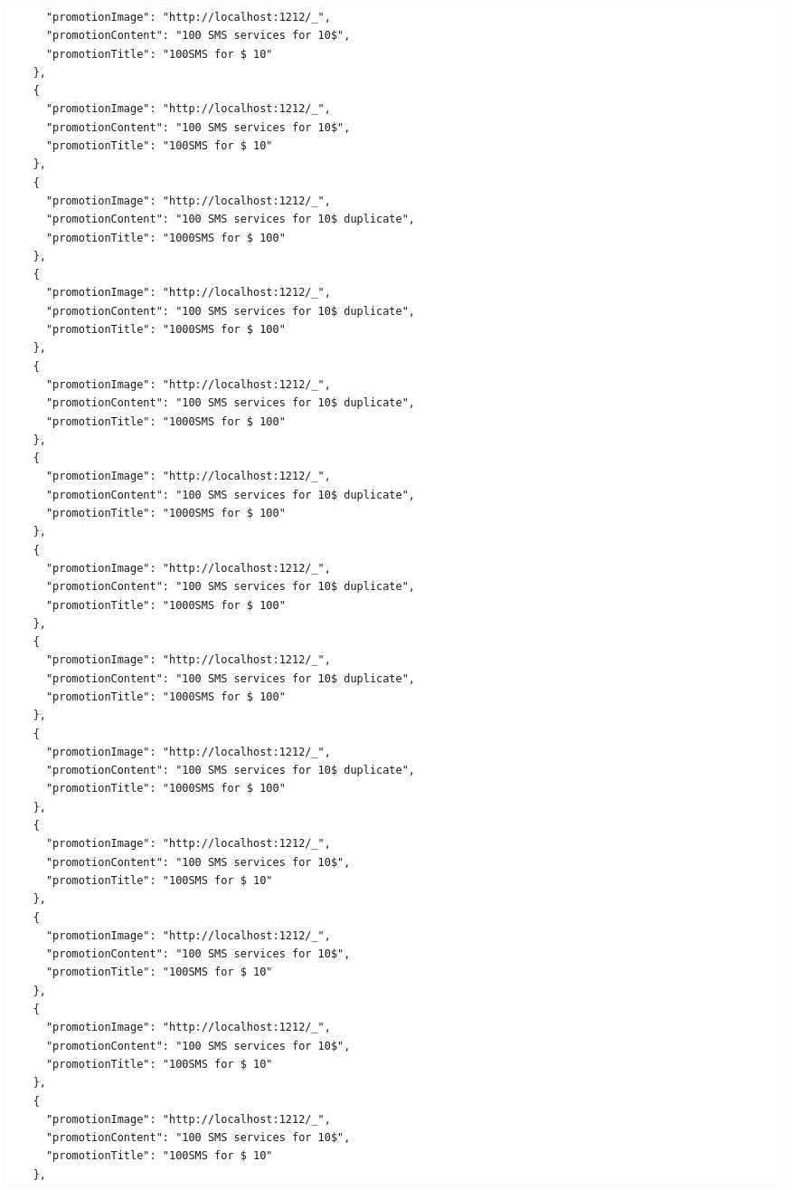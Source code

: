           "promotionImage": "http://localhost:1212/_",
          "promotionContent": "100 SMS services for 10$",
          "promotionTitle": "100SMS for $ 10"
        },
        {
          "promotionImage": "http://localhost:1212/_",
          "promotionContent": "100 SMS services for 10$",
          "promotionTitle": "100SMS for $ 10"
        },
        {
          "promotionImage": "http://localhost:1212/_",
          "promotionContent": "100 SMS services for 10$ duplicate",
          "promotionTitle": "1000SMS for $ 100"
        },
        {
          "promotionImage": "http://localhost:1212/_",
          "promotionContent": "100 SMS services for 10$ duplicate",
          "promotionTitle": "1000SMS for $ 100"
        },
        {
          "promotionImage": "http://localhost:1212/_",
          "promotionContent": "100 SMS services for 10$ duplicate",
          "promotionTitle": "1000SMS for $ 100"
        },
        {
          "promotionImage": "http://localhost:1212/_",
          "promotionContent": "100 SMS services for 10$ duplicate",
          "promotionTitle": "1000SMS for $ 100"
        },
        {
          "promotionImage": "http://localhost:1212/_",
          "promotionContent": "100 SMS services for 10$ duplicate",
          "promotionTitle": "1000SMS for $ 100"
        },
        {
          "promotionImage": "http://localhost:1212/_",
          "promotionContent": "100 SMS services for 10$ duplicate",
          "promotionTitle": "1000SMS for $ 100"
        },
        {
          "promotionImage": "http://localhost:1212/_",
          "promotionContent": "100 SMS services for 10$ duplicate",
          "promotionTitle": "1000SMS for $ 100"
        },
        {
          "promotionImage": "http://localhost:1212/_",
          "promotionContent": "100 SMS services for 10$",
          "promotionTitle": "100SMS for $ 10"
        },
        {
          "promotionImage": "http://localhost:1212/_",
          "promotionContent": "100 SMS services for 10$",
          "promotionTitle": "100SMS for $ 10"
        },
        {
          "promotionImage": "http://localhost:1212/_",
          "promotionContent": "100 SMS services for 10$",
          "promotionTitle": "100SMS for $ 10"
        },
        {
          "promotionImage": "http://localhost:1212/_",
          "promotionContent": "100 SMS services for 10$",
          "promotionTitle": "100SMS for $ 10"
        },